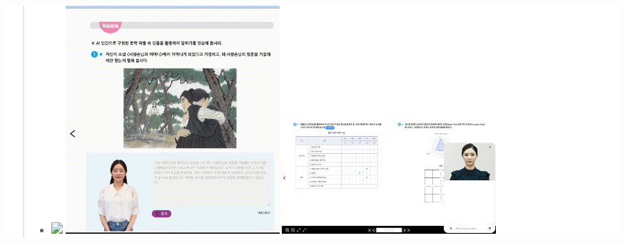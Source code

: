 > - <img src="./assets/digital_book_video.gif" width="300"/> <img src="./assets/digital_book_video2.gif" width="300"/> <img src="./assets/digital_book1.png" width="300"/>